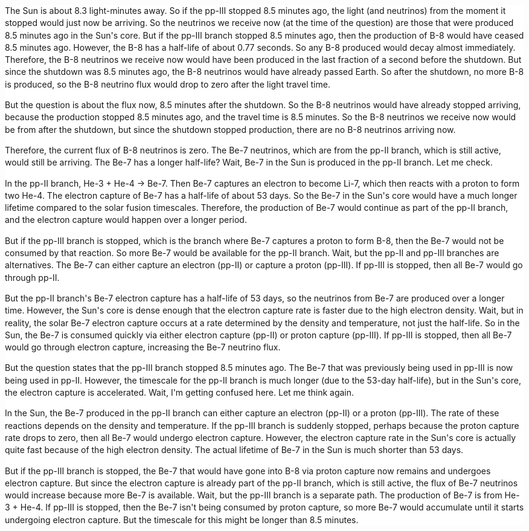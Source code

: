 The Sun is about 8.3 light-minutes away. So if the pp-III stopped 8.5 minutes ago, the light (and neutrinos) from the moment it stopped would just now be arriving. So the neutrinos we receive now (at the time of the question) are those that were produced 8.5 minutes ago in the Sun's core. But if the pp-III branch stopped 8.5 minutes ago, then the production of B-8 would have ceased 8.5 minutes ago. However, the B-8 has a half-life of about 0.77 seconds. So any B-8 produced would decay almost immediately. Therefore, the B-8 neutrinos we receive now would have been produced in the last fraction of a second before the shutdown. But since the shutdown was 8.5 minutes ago, the B-8 neutrinos would have already passed Earth. So after the shutdown, no more B-8 is produced, so the B-8 neutrino flux would drop to zero after the light travel time. 

But the question is about the flux now, 8.5 minutes after the shutdown. So the B-8 neutrinos would have already stopped arriving, because the production stopped 8.5 minutes ago, and the travel time is 8.5 minutes. So the B-8 neutrinos we receive now would be from after the shutdown, but since the shutdown stopped production, there are no B-8 neutrinos arriving now. 

Therefore, the current flux of B-8 neutrinos is zero. The Be-7 neutrinos, which are from the pp-II branch, which is still active, would still be arriving. The Be-7 has a longer half-life? Wait, Be-7 in the Sun is produced in the pp-II branch. Let me check. 

In the pp-II branch, He-3 + He-4 → Be-7. Then Be-7 captures an electron to become Li-7, which then reacts with a proton to form two He-4. The electron capture of Be-7 has a half-life of about 53 days. So the Be-7 in the Sun's core would have a much longer lifetime compared to the solar fusion timescales. Therefore, the production of Be-7 would continue as part of the pp-II branch, and the electron capture would happen over a longer period. 

But if the pp-III branch is stopped, which is the branch where Be-7 captures a proton to form B-8, then the Be-7 would not be consumed by that reaction. So more Be-7 would be available for the pp-II branch. Wait, but the pp-II and pp-III branches are alternatives. The Be-7 can either capture an electron (pp-II) or capture a proton (pp-III). If pp-III is stopped, then all Be-7 would go through pp-II. 

But the pp-II branch's Be-7 electron capture has a half-life of 53 days, so the neutrinos from Be-7 are produced over a longer time. However, the Sun's core is dense enough that the electron capture rate is faster due to the high electron density. Wait, but in reality, the solar Be-7 electron capture occurs at a rate determined by the density and temperature, not just the half-life. So in the Sun, the Be-7 is consumed quickly via either electron capture (pp-II) or proton capture (pp-III). If pp-III is stopped, then all Be-7 would go through electron capture, increasing the Be-7 neutrino flux. 

But the question states that the pp-III branch stopped 8.5 minutes ago. The Be-7 that was previously being used in pp-III is now being used in pp-II. However, the timescale for the pp-II branch is much longer (due to the 53-day half-life), but in the Sun's core, the electron capture is accelerated. Wait, I'm getting confused here. Let me think again. 

In the Sun, the Be-7 produced in the pp-II branch can either capture an electron (pp-II) or a proton (pp-III). The rate of these reactions depends on the density and temperature. If the pp-III branch is suddenly stopped, perhaps because the proton capture rate drops to zero, then all Be-7 would undergo electron capture. However, the electron capture rate in the Sun's core is actually quite fast because of the high electron density. The actual lifetime of Be-7 in the Sun is much shorter than 53 days. 

But if the pp-III branch is stopped, the Be-7 that would have gone into B-8 via proton capture now remains and undergoes electron capture. But since the electron capture is already part of the pp-II branch, which is still active, the flux of Be-7 neutrinos would increase because more Be-7 is available. Wait, but the pp-III branch is a separate path. The production of Be-7 is from He-3 + He-4. If pp-III is stopped, then the Be-7 isn't being consumed by proton capture, so more Be-7 would accumulate until it starts undergoing electron capture. But the timescale for this might be longer than 8.5 minutes. 
